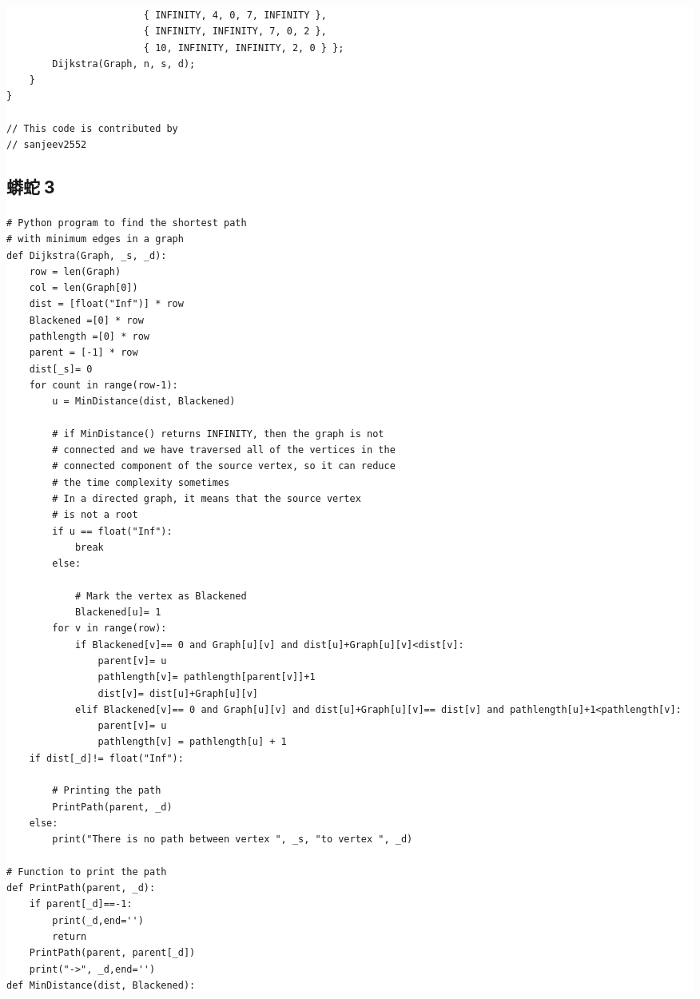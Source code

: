 ```
                        { INFINITY, 4, 0, 7, INFINITY },
                        { INFINITY, INFINITY, 7, 0, 2 },
                        { 10, INFINITY, INFINITY, 2, 0 } };
        Dijkstra(Graph, n, s, d);
    }
}

// This code is contributed by
// sanjeev2552
```

## 蟒蛇 3

```
# Python program to find the shortest path
# with minimum edges in a graph
def Dijkstra(Graph, _s, _d):
    row = len(Graph)
    col = len(Graph[0])
    dist = [float("Inf")] * row
    Blackened =[0] * row
    pathlength =[0] * row
    parent = [-1] * row
    dist[_s]= 0
    for count in range(row-1):
        u = MinDistance(dist, Blackened)

        # if MinDistance() returns INFINITY, then the graph is not
        # connected and we have traversed all of the vertices in the
        # connected component of the source vertex, so it can reduce
        # the time complexity sometimes
        # In a directed graph, it means that the source vertex
        # is not a root
        if u == float("Inf"):
            break
        else:

            # Mark the vertex as Blackened
            Blackened[u]= 1
        for v in range(row):
            if Blackened[v]== 0 and Graph[u][v] and dist[u]+Graph[u][v]<dist[v]:
                parent[v]= u
                pathlength[v]= pathlength[parent[v]]+1
                dist[v]= dist[u]+Graph[u][v]
            elif Blackened[v]== 0 and Graph[u][v] and dist[u]+Graph[u][v]== dist[v] and pathlength[u]+1<pathlength[v]:
                parent[v]= u
                pathlength[v] = pathlength[u] + 1
    if dist[_d]!= float("Inf"):

        # Printing the path
        PrintPath(parent, _d)
    else:
        print("There is no path between vertex ", _s, "to vertex ", _d)

# Function to print the path
def PrintPath(parent, _d):
    if parent[_d]==-1:
        print(_d,end='')
        return
    PrintPath(parent, parent[_d])
    print("->", _d,end='')
def MinDistance(dist, Blackened):
```